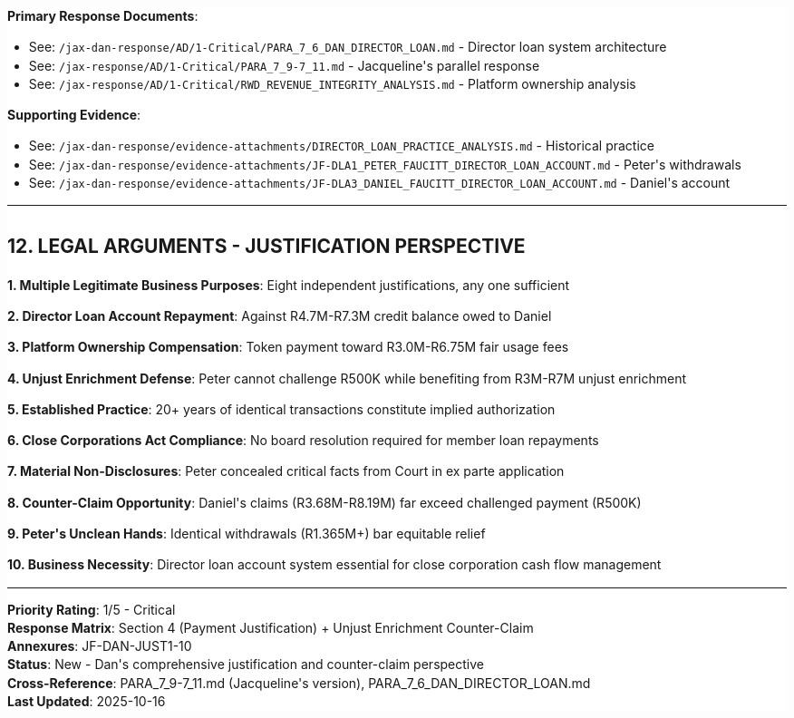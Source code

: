 **Primary Response Documents**:
- See: `/jax-dan-response/AD/1-Critical/PARA_7_6_DAN_DIRECTOR_LOAN.md` - Director loan system architecture
- See: `/jax-response/AD/1-Critical/PARA_7_9-7_11.md` - Jacqueline's parallel response
- See: `/jax-response/AD/1-Critical/RWD_REVENUE_INTEGRITY_ANALYSIS.md` - Platform ownership analysis

**Supporting Evidence**:
- See: `/jax-dan-response/evidence-attachments/DIRECTOR_LOAN_PRACTICE_ANALYSIS.md` - Historical practice
- See: `/jax-dan-response/evidence-attachments/JF-DLA1_PETER_FAUCITT_DIRECTOR_LOAN_ACCOUNT.md` - Peter's withdrawals
- See: `/jax-dan-response/evidence-attachments/JF-DLA3_DANIEL_FAUCITT_DIRECTOR_LOAN_ACCOUNT.md` - Daniel's account

---

## 12. LEGAL ARGUMENTS - JUSTIFICATION PERSPECTIVE

**1. Multiple Legitimate Business Purposes**: Eight independent justifications, any one sufficient

**2. Director Loan Account Repayment**: Against R4.7M-R7.3M credit balance owed to Daniel

**3. Platform Ownership Compensation**: Token payment toward R3.0M-R6.75M fair usage fees

**4. Unjust Enrichment Defense**: Peter cannot challenge R500K while benefiting from R3M-R7M unjust enrichment

**5. Established Practice**: 20+ years of identical transactions constitute implied authorization

**6. Close Corporations Act Compliance**: No board resolution required for member loan repayments

**7. Material Non-Disclosures**: Peter concealed critical facts from Court in ex parte application

**8. Counter-Claim Opportunity**: Daniel's claims (R3.68M-R8.19M) far exceed challenged payment (R500K)

**9. Peter's Unclean Hands**: Identical withdrawals (R1.365M+) bar equitable relief

**10. Business Necessity**: Director loan account system essential for close corporation cash flow management

---

**Priority Rating**: 1/5 - Critical  
**Response Matrix**: Section 4 (Payment Justification) + Unjust Enrichment Counter-Claim  
**Annexures**: JF-DAN-JUST1-10  
**Status**: New - Dan's comprehensive justification and counter-claim perspective  
**Cross-Reference**: PARA_7_9-7_11.md (Jacqueline's version), PARA_7_6_DAN_DIRECTOR_LOAN.md  
**Last Updated**: 2025-10-16
